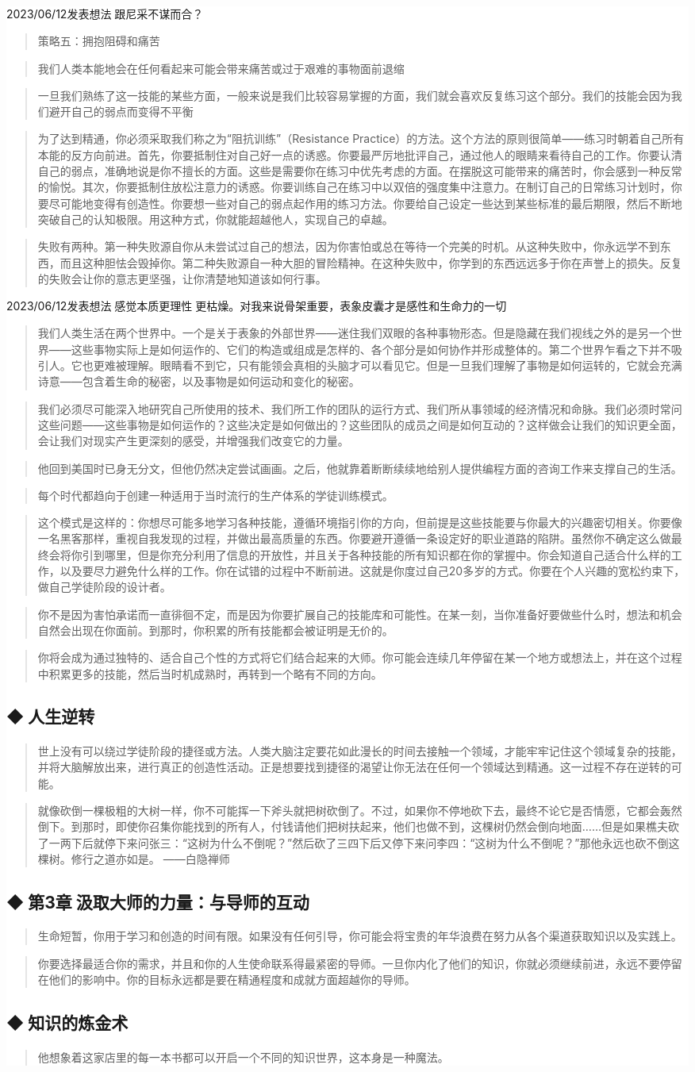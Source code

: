 2023/06/12发表想法
跟尼采不谋而合？

> 策略五：拥抱阻碍和痛苦

> 我们人类本能地会在任何看起来可能会带来痛苦或过于艰难的事物面前退缩

> 一旦我们熟练了这一技能的某些方面，一般来说是我们比较容易掌握的方面，我们就会喜欢反复练习这个部分。我们的技能会因为我们避开自己的弱点而变得不平衡

> 为了达到精通，你必须采取我们称之为“阻抗训练”（Resistance Practice）的方法。这个方法的原则很简单——练习时朝着自己所有本能的反方向前进。首先，你要抵制住对自己好一点的诱惑。你要最严厉地批评自己，通过他人的眼睛来看待自己的工作。你要认清自己的弱点，准确地说是你不擅长的方面。这些是需要你在练习中优先考虑的方面。在摆脱这可能带来的痛苦时，你会感到一种反常的愉悦。其次，你要抵制住放松注意力的诱惑。你要训练自己在练习中以双倍的强度集中注意力。在制订自己的日常练习计划时，你要尽可能地变得有创造性。你要想一些对自己的弱点起作用的练习方法。你要给自己设定一些达到某些标准的最后期限，然后不断地突破自己的认知极限。用这种方式，你就能超越他人，实现自己的卓越。

> 失败有两种。第一种失败源自你从未尝试过自己的想法，因为你害怕或总在等待一个完美的时机。从这种失败中，你永远学不到东西，而且这种胆怯会毁掉你。第二种失败源自一种大胆的冒险精神。在这种失败中，你学到的东西远远多于你在声誉上的损失。反复的失败会让你的意志更坚强，让你清楚地知道该如何行事。

2023/06/12发表想法
感觉本质更理性 更枯燥。对我来说骨架重要，表象皮囊才是感性和生命力的一切

> 我们人类生活在两个世界中。一个是关于表象的外部世界——迷住我们双眼的各种事物形态。但是隐藏在我们视线之外的是另一个世界——这些事物实际上是如何运作的、它们的构造或组成是怎样的、各个部分是如何协作并形成整体的。第二个世界乍看之下并不吸引人。它也更难被理解。眼睛看不到它，只有能领会真相的头脑才可以看见它。但是一旦我们理解了事物是如何运转的，它就会充满诗意——包含着生命的秘密，以及事物是如何运动和变化的秘密。

> 我们必须尽可能深入地研究自己所使用的技术、我们所工作的团队的运行方式、我们所从事领域的经济情况和命脉。我们必须时常问这些问题——这些事物是如何运作的？这些决定是如何做出的？这些团队的成员之间是如何互动的？这样做会让我们的知识更全面，会让我们对现实产生更深刻的感受，并增强我们改变它的力量。

> 他回到美国时已身无分文，但他仍然决定尝试画画。之后，他就靠着断断续续地给别人提供编程方面的咨询工作来支撑自己的生活。

> 每个时代都趋向于创建一种适用于当时流行的生产体系的学徒训练模式。

> 这个模式是这样的：你想尽可能多地学习各种技能，遵循环境指引你的方向，但前提是这些技能要与你最大的兴趣密切相关。你要像一名黑客那样，重视自我发现的过程，并做出最高质量的东西。你要避开遵循一条设定好的职业道路的陷阱。虽然你不确定这么做最终会将你引到哪里，但是你充分利用了信息的开放性，并且关于各种技能的所有知识都在你的掌握中。你会知道自己适合什么样的工作，以及要尽力避免什么样的工作。你在试错的过程中不断前进。这就是你度过自己20多岁的方式。你要在个人兴趣的宽松约束下，做自己学徒阶段的设计者。

> 你不是因为害怕承诺而一直徘徊不定，而是因为你要扩展自己的技能库和可能性。在某一刻，当你准备好要做些什么时，想法和机会自然会出现在你面前。到那时，你积累的所有技能都会被证明是无价的。

> 你将会成为通过独特的、适合自己个性的方式将它们结合起来的大师。你可能会连续几年停留在某一个地方或想法上，并在这个过程中积累更多的技能，然后当时机成熟时，再转到一个略有不同的方向。

## ◆ 人生逆转

> 世上没有可以绕过学徒阶段的捷径或方法。人类大脑注定要花如此漫长的时间去接触一个领域，才能牢牢记住这个领域复杂的技能，并将大脑解放出来，进行真正的创造性活动。正是想要找到捷径的渴望让你无法在任何一个领域达到精通。这一过程不存在逆转的可能。

> 就像砍倒一棵极粗的大树一样，你不可能挥一下斧头就把树砍倒了。不过，如果你不停地砍下去，最终不论它是否情愿，它都会轰然倒下。到那时，即使你召集你能找到的所有人，付钱请他们把树扶起来，他们也做不到，这棵树仍然会倒向地面……但是如果樵夫砍了一两下后就停下来问张三：“这树为什么不倒呢？”然后砍了三四下后又停下来问李四：“这树为什么不倒呢？”那他永远也砍不倒这棵树。修行之道亦如是。
> ——白隐禅师

## ◆ 第3章 汲取大师的力量：与导师的互动

> 生命短暂，你用于学习和创造的时间有限。如果没有任何引导，你可能会将宝贵的年华浪费在努力从各个渠道获取知识以及实践上。

> 你要选择最适合你的需求，并且和你的人生使命联系得最紧密的导师。一旦你内化了他们的知识，你就必须继续前进，永远不要停留在他们的影响中。你的目标永远都是要在精通程度和成就方面超越你的导师。

## ◆ 知识的炼金术

> 他想象着这家店里的每一本书都可以开启一个不同的知识世界，这本身是一种魔法。
